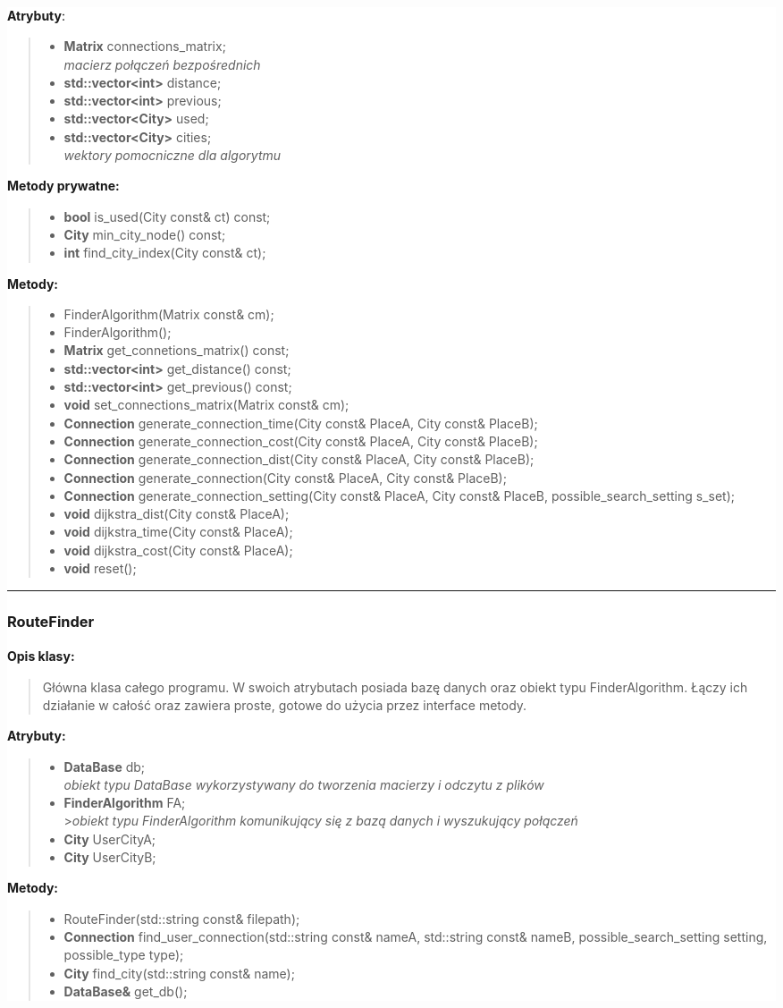 **Atrybuty**:  
>* **Matrix**  connections_matrix;  
> *macierz połączeń bezpośrednich*
>* **std::vector\<int>**  distance;  
>* **std::vector\<int>**  previous;  
>* **std::vector\<City>**  used;  
>* **std::vector\<City>**  cities;  
> *wektory pomocniczne dla algorytmu*  

**Metody prywatne:**  
>* **bool**  is_used(City  const&  ct) const;  
>* **City**  min_city_node() const;  
>* **int**  find_city_index(City  const&  ct);  

**Metody:**  
>* FinderAlgorithm(Matrix  const&  cm);  
>* FinderAlgorithm();  
>* **Matrix**  get_connetions_matrix() const;  
>* **std::vector\<int>** get_distance() const;  
>* **std::vector\<int>** get_previous() const;  
>* **void**  set_connections_matrix(Matrix  const&  cm);  
>* **Connection**  generate_connection_time(City  const&  PlaceA, City  const&  PlaceB);  
>* **Connection**  generate_connection_cost(City  const&  PlaceA, City  const&  PlaceB);  
>* **Connection**  generate_connection_dist(City  const&  PlaceA, City  const&  PlaceB);  
>* **Connection**  generate_connection(City  const&  PlaceA, City  const&  PlaceB);  
>* **Connection**  generate_connection_setting(City  const&  PlaceA, City  const& PlaceB, possible_search_setting  s_set);  
>* **void**  dijkstra_dist(City  const&  PlaceA);  
>* **void**  dijkstra_time(City  const&  PlaceA);  
>* **void**  dijkstra_cost(City  const&  PlaceA);  
>* **void**  reset();  
---------
### RouteFinder  
**Opis klasy:**  
> Główna klasa całego programu. W swoich atrybutach posiada bazę danych oraz obiekt typu FinderAlgorithm. Łączy ich działanie w całość oraz zawiera proste, gotowe do użycia przez interface metody. 

**Atrybuty:**  
>* **DataBase**  db;  
> *obiekt typu DataBase wykorzystywany do tworzenia macierzy i odczytu z plików*  
>* **FinderAlgorithm**  FA;  
	>*obiekt typu FinderAlgorithm komunikujący się z bazą danych i wyszukujący połączeń*  
>* **City**  UserCityA;  
>* **City**  UserCityB;  

**Metody:**
>* RouteFinder(std::string  const&  filepath);  
>* **Connection**  find_user_connection(std::string  const&  nameA, std::string  const&  nameB, possible_search_setting  setting, possible_type  type);  
>* **City**  find_city(std::string  const&  name);  
>* **DataBase&**  get_db();  
